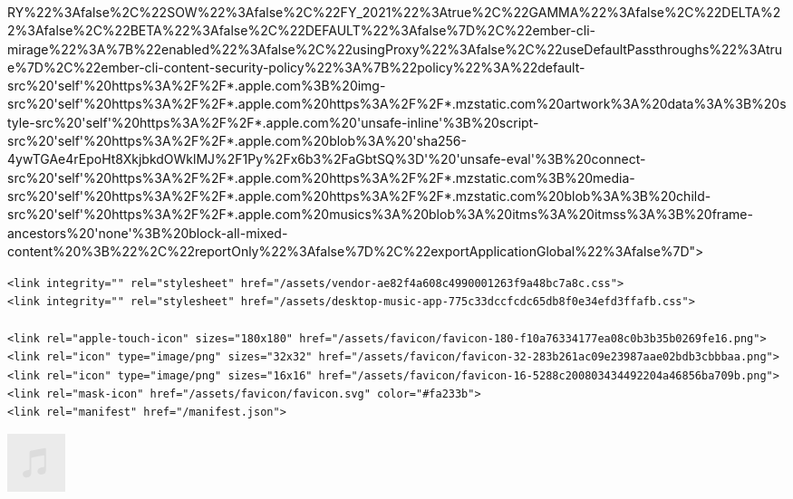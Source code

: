 RY%22%3Afalse%2C%22SOW%22%3Afalse%2C%22FY_2021%22%3Atrue%2C%22GAMMA%22%3Afalse%2C%22DELTA%22%3Afalse%2C%22BETA%22%3Afalse%2C%22DEFAULT%22%3Afalse%7D%2C%22ember-cli-mirage%22%3A%7B%22enabled%22%3Afalse%2C%22usingProxy%22%3Afalse%2C%22useDefaultPassthroughs%22%3Atrue%7D%2C%22ember-cli-content-security-policy%22%3A%7B%22policy%22%3A%22default-src%20'self'%20https%3A%2F%2F*.apple.com%3B%20img-src%20'self'%20https%3A%2F%2F*.apple.com%20https%3A%2F%2F*.mzstatic.com%20artwork%3A%20data%3A%3B%20style-src%20'self'%20https%3A%2F%2F*.apple.com%20'unsafe-inline'%3B%20script-src%20'self'%20https%3A%2F%2F*.apple.com%20blob%3A%20'sha256-4ywTGAe4rEpoHt8XkjbkdOWklMJ%2F1Py%2Fx6b3%2FaGbtSQ%3D'%20'unsafe-eval'%3B%20connect-src%20'self'%20https%3A%2F%2F*.apple.com%20https%3A%2F%2F*.mzstatic.com%3B%20media-src%20'self'%20https%3A%2F%2F*.apple.com%20https%3A%2F%2F*.mzstatic.com%20blob%3A%3B%20child-src%20'self'%20https%3A%2F%2F*.apple.com%20musics%3A%20blob%3A%20itms%3A%20itmss%3A%3B%20frame-ancestors%20'none'%3B%20block-all-mixed-content%20%3B%22%2C%22reportOnly%22%3Afalse%7D%2C%22exportApplicationGlobal%22%3Afalse%7D">
<link rel="stylesheet" name="fonts" href="//www.apple.com/wss/fonts?families=SF+Pro,v4|SF+Pro+Icons,v1">
    <meta name="version" content="2130.12.0">

    <link integrity="" rel="stylesheet" href="/assets/vendor-ae82f4a608c4990001263f9a48bc7a8c.css">
    <link integrity="" rel="stylesheet" href="/assets/desktop-music-app-775c33dccfcdc65db8f0e34efd3ffafb.css">

    <link rel="apple-touch-icon" sizes="180x180" href="/assets/favicon/favicon-180-f10a76334177ea08c0b3b35b0269fe16.png">
    <link rel="icon" type="image/png" sizes="32x32" href="/assets/favicon/favicon-32-283b261ac09e23987aae02bdb3cbbbaa.png">
    <link rel="icon" type="image/png" sizes="16x16" href="/assets/favicon/favicon-16-5288c200803434492204a46856ba709b.png">
    <link rel="mask-icon" href="/assets/favicon/favicon.svg" color="#fa233b">
    <link rel="manifest" href="/manifest.json">

    
  </head>
  <body style="background-color: transparent" class="no-js">
    <script type="x/boundary" id="fastboot-body-start"></script><!--%+b:0%--><!--%+b:1%--><!--%+b:2%--><!--%+b:3%--><!--%+b:4%--><div aria-hidden="true" class="fallback-drag-image">
    <!--%+b:5%--><!--%glmr%--><svg xmlns="http://www.w3.org/2000/svg" viewBox="0 0 1200 1200" class="fallback-drag-image-artwork" style="max-height=64px;max-width:64px;"><style>:root{color-scheme:light dark;--genericJoeColor: #ebebeb;--musicNote: #DCDCDC}@media (prefers-color-scheme:dark){:root{--genericJoeColor: #323232;--musicNote: #434343}}</style><path fill="var(--genericJoeColor)" d="M0 0h1200v1200H0z"/><path fill="var(--musicNote)" d="M778.64 295.11c-2.17.19-21.5 3.61-23.82 4.09l-266.48 53.88-.1.02c-6.98 1.49-12.44 3.94-16.68 7.49-5.1 4.27-7.92 10.3-9 17.34-.22 1.5-.6 4.54-.6 9.04v333.95c0 3.8-.04 7.22-.97 11a24.95 24.95 0 0 1-4.94 10 25.1 25.1 0 0 1-8.87 6.8c-3.54 1.65-6.9 2.37-10.64 3.12l-17.46 3.5c-22.1 4.44-37.42 7.44-50.45 12.47-12.44 4.81-21.76 10.94-29.19 18.68-14.7 15.34-20.08 36.17-18.02 55.67 1.76 16.64 8.66 32.56 21.58 44.34a67.5 67.5 0 0 0 32.46 16.57c13.33 2.67 27.52 1.73 48.25-2.43 11.05-2.21 21.4-5.68 31.26-11.47a79.14 79.14 0 0 0 24.85-22.66 82.86 82.86 0 0 0 13.11-30.73 154.3 154.3 0 0 0 3.31-33V514.26c0-15.54 4.08-19.63 16.62-22.66 0 0 222.78-44.77 233.13-46.79 14.48-2.78 20.72 1.35 20.72 16.5V660.4c0 3.81.3 7.24-.62 11.04-.9 3.67-1.81 7.07-4.24 10.03a25.1 25.1 0 0 1-8.87 6.82c-3.54 1.66-6.9 2.38-10.64 3.14l-17.46 3.51c-22.1 4.45-37.18 7.46-50.2 12.51-12.45 4.82-21.77 10.97-29.2 18.74a70.74 70.74 0 0 0-19.17 55.86c1.76 16.69 9.81 32.66 22.72 44.49A67.25 67.25 0 0 0 681.49 843c13.32 2.68 27.51 1.73 48.25-2.44 11.04-2.23 21.39-5.54 31.25-11.35a78.44 78.44 0 0 0 24.62-22.74 83.27 83.27 0 0 0 13.1-30.83c2.4-11.4 2.28-21.72 2.28-33.1V318.72c0-15.38-7.9-24.86-22.35-23.61"/></svg><!--%glmr%--><!--%-b:5%-->
</div>
